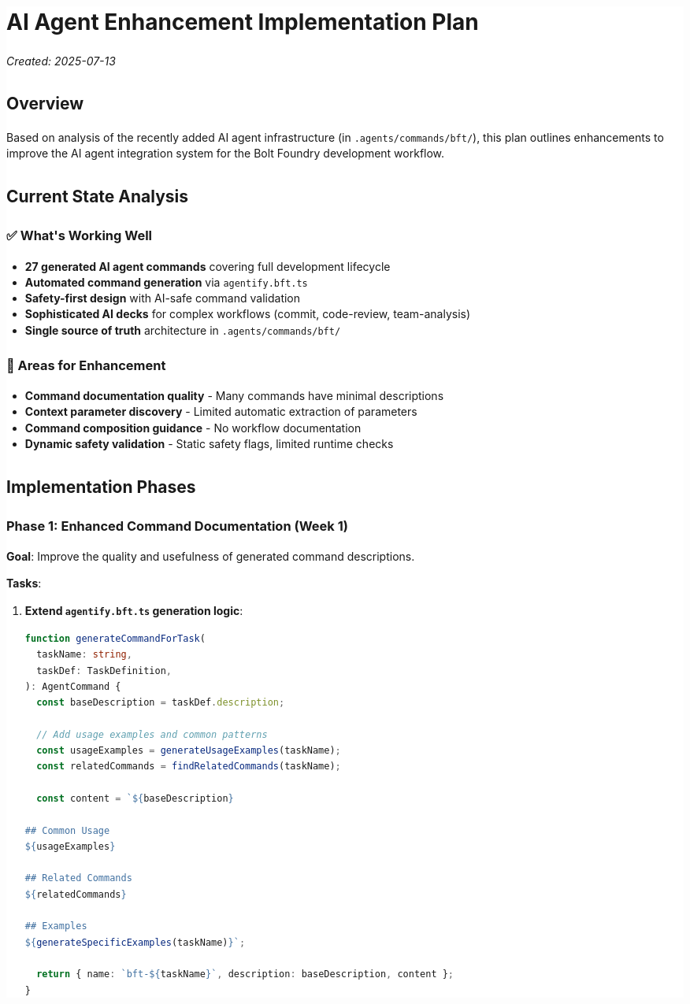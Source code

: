 # AI Agent Enhancement Implementation Plan

_Created: 2025-07-13_

## Overview

Based on analysis of the recently added AI agent infrastructure (in
`.agents/commands/bft/`), this plan outlines enhancements to improve the AI
agent integration system for the Bolt Foundry development workflow.

## Current State Analysis

### ✅ What's Working Well

- **27 generated AI agent commands** covering full development lifecycle
- **Automated command generation** via `agentify.bft.ts`
- **Safety-first design** with AI-safe command validation
- **Sophisticated AI decks** for complex workflows (commit, code-review,
  team-analysis)
- **Single source of truth** architecture in `.agents/commands/bft/`

### 🔄 Areas for Enhancement

- **Command documentation quality** - Many commands have minimal descriptions
- **Context parameter discovery** - Limited automatic extraction of parameters
- **Command composition guidance** - No workflow documentation
- **Dynamic safety validation** - Static safety flags, limited runtime checks

## Implementation Phases

### Phase 1: Enhanced Command Documentation (Week 1)

**Goal**: Improve the quality and usefulness of generated command descriptions.

**Tasks**:

1. **Extend `agentify.bft.ts` generation logic**:
   ```typescript
   function generateCommandForTask(
     taskName: string,
     taskDef: TaskDefinition,
   ): AgentCommand {
     const baseDescription = taskDef.description;

     // Add usage examples and common patterns
     const usageExamples = generateUsageExamples(taskName);
     const relatedCommands = findRelatedCommands(taskName);

     const content = `${baseDescription}

   ## Common Usage
   ${usageExamples}

   ## Related Commands
   ${relatedCommands}

   ## Examples
   ${generateSpecificExamples(taskName)}`;

     return { name: `bft-${taskName}`, description: baseDescription, content };
   }
   ```
